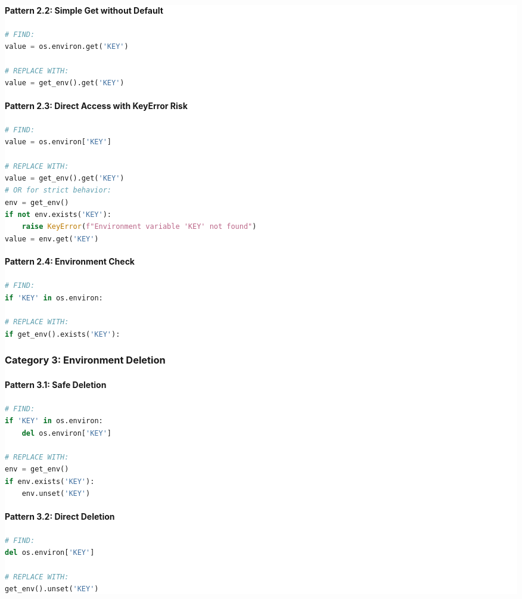 #### Pattern 2.2: Simple Get without Default
```python
# FIND:
value = os.environ.get('KEY')

# REPLACE WITH:
value = get_env().get('KEY')
```

#### Pattern 2.3: Direct Access with KeyError Risk
```python
# FIND:
value = os.environ['KEY']

# REPLACE WITH:
value = get_env().get('KEY')
# OR for strict behavior:
env = get_env()
if not env.exists('KEY'):
    raise KeyError(f"Environment variable 'KEY' not found")
value = env.get('KEY')
```

#### Pattern 2.4: Environment Check
```python
# FIND:
if 'KEY' in os.environ:

# REPLACE WITH:
if get_env().exists('KEY'):
```

### **Category 3: Environment Deletion**

#### Pattern 3.1: Safe Deletion
```python
# FIND:
if 'KEY' in os.environ:
    del os.environ['KEY']

# REPLACE WITH:
env = get_env()
if env.exists('KEY'):
    env.unset('KEY')
```

#### Pattern 3.2: Direct Deletion
```python
# FIND:
del os.environ['KEY']

# REPLACE WITH:
get_env().unset('KEY')
```
